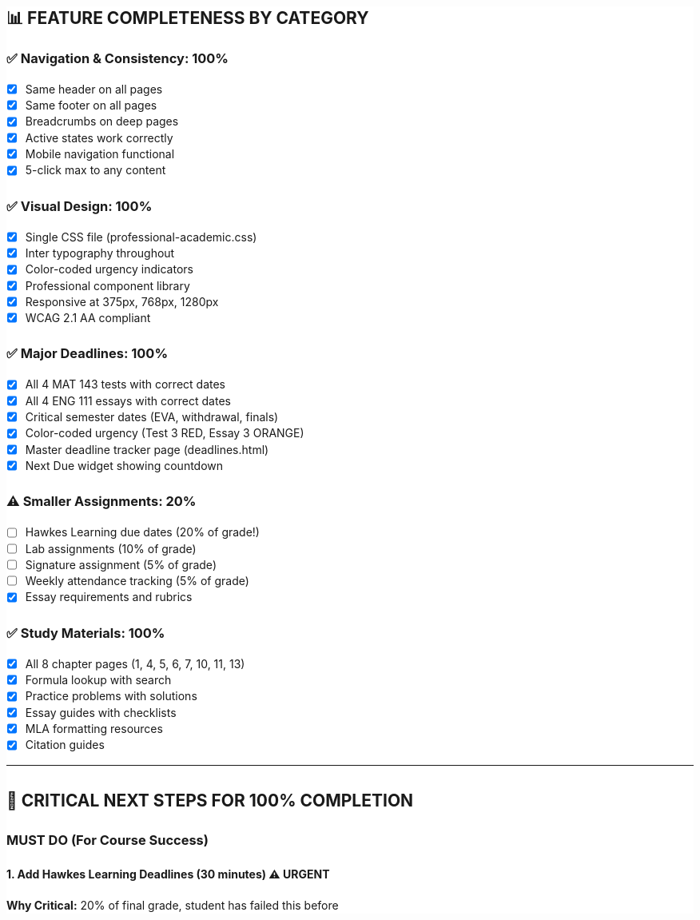 
## 📊 FEATURE COMPLETENESS BY CATEGORY

### ✅ Navigation & Consistency: 100%
- [x] Same header on all pages
- [x] Same footer on all pages
- [x] Breadcrumbs on deep pages
- [x] Active states work correctly
- [x] Mobile navigation functional
- [x] 5-click max to any content

### ✅ Visual Design: 100%
- [x] Single CSS file (professional-academic.css)
- [x] Inter typography throughout
- [x] Color-coded urgency indicators
- [x] Professional component library
- [x] Responsive at 375px, 768px, 1280px
- [x] WCAG 2.1 AA compliant

### ✅ Major Deadlines: 100%
- [x] All 4 MAT 143 tests with correct dates
- [x] All 4 ENG 111 essays with correct dates
- [x] Critical semester dates (EVA, withdrawal, finals)
- [x] Color-coded urgency (Test 3 RED, Essay 3 ORANGE)
- [x] Master deadline tracker page (deadlines.html)
- [x] Next Due widget showing countdown

### ⚠️ Smaller Assignments: 20%
- [ ] Hawkes Learning due dates (20% of grade!)
- [ ] Lab assignments (10% of grade)
- [ ] Signature assignment (5% of grade)
- [ ] Weekly attendance tracking (5% of grade)
- [x] Essay requirements and rubrics

### ✅ Study Materials: 100%
- [x] All 8 chapter pages (1, 4, 5, 6, 7, 10, 11, 13)
- [x] Formula lookup with search
- [x] Practice problems with solutions
- [x] Essay guides with checklists
- [x] MLA formatting resources
- [x] Citation guides

---

## 🎯 CRITICAL NEXT STEPS FOR 100% COMPLETION

### MUST DO (For Course Success)

#### 1. Add Hawkes Learning Deadlines (30 minutes) ⚠️ URGENT
**Why Critical:** 20% of final grade, student has failed this before
